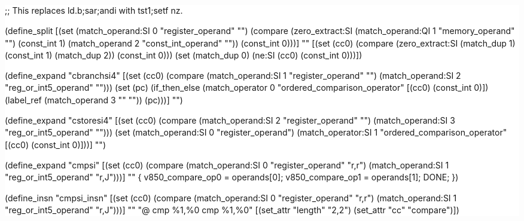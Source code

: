 ;; This replaces ld.b;sar;andi with tst1;setf nz.

(define_split
  [(set (match_operand:SI 0 "register_operand" "")
	(compare (zero_extract:SI (match_operand:QI 1 "memory_operand" "")
				  (const_int 1)
				  (match_operand 2 "const_int_operand" ""))
		 (const_int 0)))]
  ""
  [(set (cc0) (compare (zero_extract:SI (match_dup 1)
				        (const_int 1)
				        (match_dup 2))
		       (const_int 0)))
   (set (match_dup 0) (ne:SI (cc0) (const_int 0)))])

(define_expand "cbranchsi4"
  [(set (cc0)
	(compare (match_operand:SI 1 "register_operand" "")
		 (match_operand:SI 2 "reg_or_int5_operand" "")))
   (set (pc)
	(if_then_else
	      (match_operator 0 "ordered_comparison_operator" [(cc0)
							       (const_int 0)])
              (label_ref (match_operand 3 "" ""))
              (pc)))]
 "")

(define_expand "cstoresi4"
  [(set (cc0)
	(compare (match_operand:SI 2 "register_operand" "")
		 (match_operand:SI 3 "reg_or_int5_operand" "")))
   (set (match_operand:SI 0 "register_operand")
        (match_operator:SI 1 "ordered_comparison_operator" [(cc0)
							    (const_int 0)]))]
  "")

(define_expand "cmpsi"
  [(set (cc0)
	(compare (match_operand:SI 0 "register_operand" "r,r")
		 (match_operand:SI 1 "reg_or_int5_operand" "r,J")))]
   ""
  {
    v850_compare_op0 = operands[0];
    v850_compare_op1 = operands[1];
    DONE;
  })

(define_insn "cmpsi_insn"
  [(set (cc0)
	(compare (match_operand:SI 0 "register_operand" "r,r")
		 (match_operand:SI 1 "reg_or_int5_operand" "r,J")))]
  ""
  "@
  cmp %1,%0
  cmp %1,%0"
  [(set_attr "length" "2,2")
   (set_attr "cc" "compare")])
